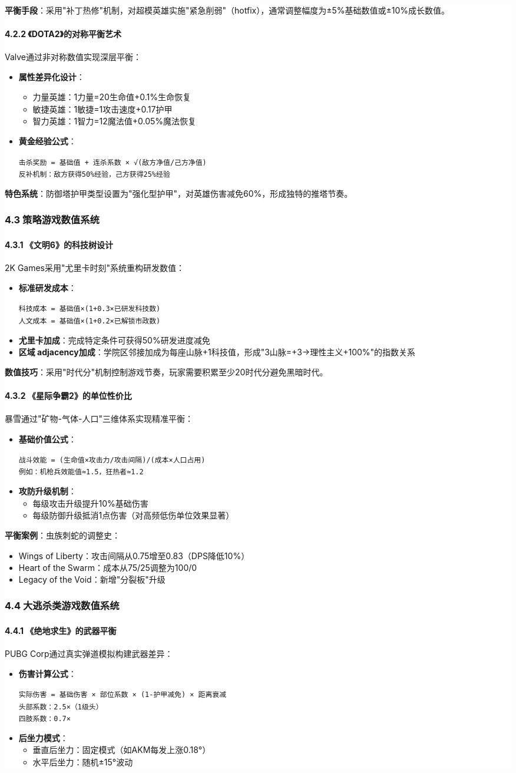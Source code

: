 **平衡手段**：采用"补丁热修"机制，对超模英雄实施"紧急削弱"（hotfix），通常调整幅度为±5%基础数值或±10%成长数值。

#### 4.2.2 《DOTA2》的对称平衡艺术
Valve通过非对称数值实现深层平衡：
- **属性差异化设计**：
  - 力量英雄：1力量=20生命值+0.1%生命恢复
  - 敏捷英雄：1敏捷=1攻击速度+0.17护甲
  - 智力英雄：1智力=12魔法值+0.05%魔法恢复

- **黄金经验公式**：
  ```
  击杀奖励 = 基础值 + 连杀系数 × √(敌方净值/己方净值)
  反补机制：敌方获得50%经验，己方获得25%经验
  ```

**特色系统**：防御塔护甲类型设置为"强化型护甲"，对英雄伤害减免60%，形成独特的推塔节奏。

### 4.3 策略游戏数值系统

#### 4.3.1 《文明6》的科技树设计
2K Games采用"尤里卡时刻"系统重构研发数值：
- **标准研发成本**：
  ```
  科技成本 = 基础值×(1+0.3×已研发科技数)
  人文成本 = 基础值×(1+0.2×已解锁市政数)
  ```
- **尤里卡加成**：完成特定条件可获得50%研发进度减免
- **区域 adjacency加成**：学院区邻接加成为每座山脉+1科技值，形成"3山脉=+3→理性主义+100%"的指数关系

**数值技巧**：采用"时代分"机制控制游戏节奏，玩家需要积累至少20时代分避免黑暗时代。

#### 4.3.2 《星际争霸2》的单位性价比
暴雪通过"矿物-气体-人口"三维体系实现精准平衡：
- **基础价值公式**：
  ```
  战斗效能 = (生命值×攻击力/攻击间隔)/(成本×人口占用)
  例如：机枪兵效能值≈1.5，狂热者≈1.2
  ```
- **攻防升级机制**：
  - 每级攻击升级提升10%基础伤害
  - 每级防御升级抵消1点伤害（对高频低伤单位效果显著）

**平衡案例**：虫族刺蛇的调整史：
- Wings of Liberty：攻击间隔从0.75增至0.83（DPS降低10%）
- Heart of the Swarm：成本从75/25调整为100/0
- Legacy of the Void：新增"分裂板"升级

### 4.4 大逃杀类游戏数值系统

#### 4.4.1 《绝地求生》的武器平衡
PUBG Corp通过真实弹道模拟构建武器差异：
- **伤害计算公式**：
  ```
  实际伤害 = 基础伤害 × 部位系数 × (1-护甲减免) × 距离衰减
  头部系数：2.5×（1级头）
  四肢系数：0.7×
  ```
- **后坐力模式**：
  - 垂直后坐力：固定模式（如AKM每发上涨0.18°）
  - 水平后坐力：随机±15°波动
